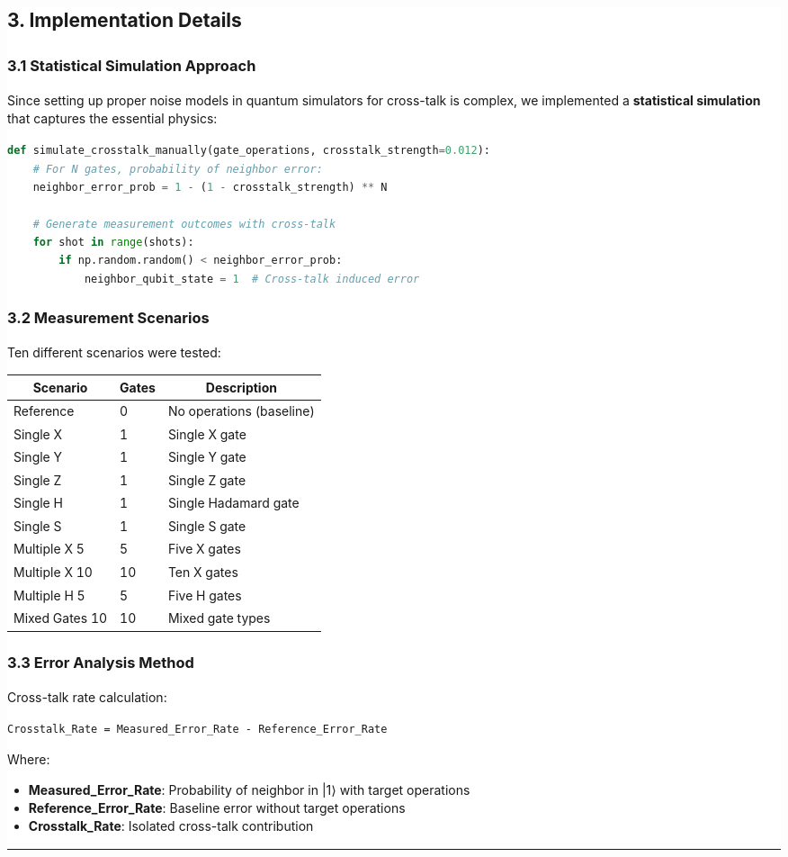 ## 3. Implementation Details

### 3.1 Statistical Simulation Approach

Since setting up proper noise models in quantum simulators for cross-talk is complex, we implemented a **statistical simulation** that captures the essential physics:

```python
def simulate_crosstalk_manually(gate_operations, crosstalk_strength=0.012):
    # For N gates, probability of neighbor error:
    neighbor_error_prob = 1 - (1 - crosstalk_strength) ** N
    
    # Generate measurement outcomes with cross-talk
    for shot in range(shots):
        if np.random.random() < neighbor_error_prob:
            neighbor_qubit_state = 1  # Cross-talk induced error
```

### 3.2 Measurement Scenarios

Ten different scenarios were tested:

| Scenario | Gates | Description |
|----------|-------|-------------|
| Reference | 0 | No operations (baseline) |
| Single X | 1 | Single X gate |
| Single Y | 1 | Single Y gate |
| Single Z | 1 | Single Z gate |
| Single H | 1 | Single Hadamard gate |
| Single S | 1 | Single S gate |
| Multiple X 5 | 5 | Five X gates |
| Multiple X 10 | 10 | Ten X gates |
| Multiple H 5 | 5 | Five H gates |
| Mixed Gates 10 | 10 | Mixed gate types |

### 3.3 Error Analysis Method

Cross-talk rate calculation:
```
Crosstalk_Rate = Measured_Error_Rate - Reference_Error_Rate
```

Where:
- **Measured_Error_Rate**: Probability of neighbor in |1⟩ with target operations
- **Reference_Error_Rate**: Baseline error without target operations
- **Crosstalk_Rate**: Isolated cross-talk contribution

---